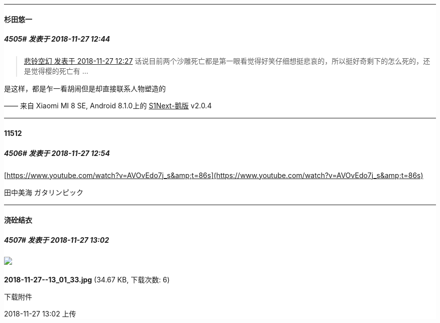 





-----

####  杉田悠一  
##### 4505#       发表于 2018-11-27 12:44



<blockquote><a href="httphttps://bbs.saraba1st.com/2b/forum.php?mod=redirect&amp;goto=findpost&amp;pid=41740626&amp;ptid=1772503" target="_blank">悲铃空幻 发表于 2018-11-27 12:27</a>
话说目前两个沙雕死亡都是第一眼看觉得好笑仔细想挺悲哀的，所以挺好奇剩下的怎么死的，还是觉得樱的死亡有 ...</blockquote>
是这样，都是乍一看胡闹但是却直接联系人物塑造的

—— 来自 Xiaomi MI 8 SE, Android 8.1.0上的 [S1Next-鹅版](https://github.com/ykrank/S1-Next/releases) v2.0.4







-----

####  11512  
##### 4506#       发表于 2018-11-27 12:54



[https://www.youtube.com/watch?v=AVOvEdo7j_s&amp;t=86s](https://www.youtube.com/watch?v=AVOvEdo7j_s&amp;t=86s)

田中美海 ガタリンピック







-----

####  浇砼结衣  
##### 4507#       发表于 2018-11-27 13:02





<img src="https://img.saraba1st.com/forum/201811/27/130234gbw6ups11rfpbg11.jpg" referrerpolicy="no-referrer">


<strong>2018-11-27--13_01_33.jpg</strong> (34.67 KB, 下载次数: 6)

下载附件

2018-11-27 13:02 上传





